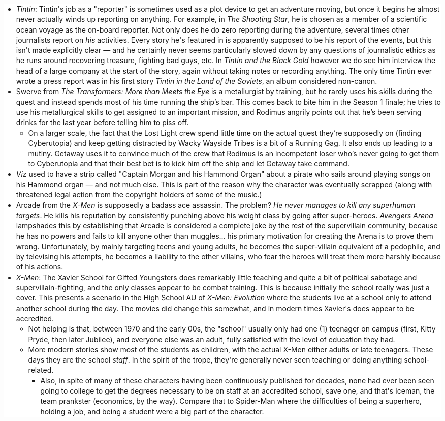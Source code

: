 -   _Tintin_: Tintin's job as a "reporter" is sometimes used as a plot device to get an adventure moving, but once it begins he almost never actually winds up reporting on anything. For example, in _The Shooting Star_, he is chosen as a member of a scientific ocean voyage as the on-board reporter. Not only does he do zero reporting during the adventure, several times other journalists report on _his_ activities. Every story he's featured in is apparently supposed to be his report of the events, but this isn't made explicitly clear — and he certainly never seems particularly slowed down by any questions of journalistic ethics as he runs around recovering treasure, fighting bad guys, etc. In _Tintin and the Black Gold_ however we do see him interview the head of a large company at the start of the story, again without taking notes or recording anything. The only time Tintin ever wrote a press report was in his first story _Tintin in the Land of the Soviets_, an album considered non-canon.
-   Swerve from _The Transformers: More than Meets the Eye_ is a metallurgist by training, but he rarely uses his skills during the quest and instead spends most of his time running the ship’s bar. This comes back to bite him in the Season 1 finale; he tries to use his metallurgical skills to get assigned to an important mission, and Rodimus angrily points out that he’s been serving drinks for the last year before telling him to piss off.
    -   On a larger scale, the fact that the Lost Light crew spend little time on the actual quest they’re supposedly on (finding Cyberutopia) and keep getting distracted by Wacky Wayside Tribes is a bit of a Running Gag. It also ends up leading to a mutiny. Getaway uses it to convince much of the crew that Rodimus is an incompetent loser who’s never going to get them to Cyberutopia and that their best bet is to kick him off the ship and let Getaway take command.
-   _Viz_ used to have a strip called "Captain Morgan and his Hammond Organ" about a pirate who sails around playing songs on his Hammond organ — and not much else. This is part of the reason why the character was eventually scrapped (along with threatened legal action from the copyright holders of some of the music.)
-   Arcade from the _X-Men_ is supposedly a badass ace assassin. The problem? _He never manages to kill any superhuman targets_. He kills his reputation by consistently punching above his weight class by going after super-heroes. _Avengers Arena_ lampshades this by establishing that Arcade is considered a complete joke by the rest of the supervillain community, because he has no powers and fails to kill anyone other than muggles... his primary motivation for creating the Arena is to prove them wrong. Unfortunately, by mainly targeting teens and young adults, he becomes the super-villain equivalent of a pedophile, and by televising his attempts, he becomes a liability to the other villains, who fear the heroes will treat them more harshly because of his actions.
-   _X-Men_: The Xavier School for Gifted Youngsters does remarkably little teaching and quite a bit of political sabotage and supervillain-fighting, and the only classes appear to be combat training. This is because initially the school really was just a cover. This presents a scenario in the High School AU of _X-Men: Evolution_ where the students live at a school only to attend another school during the day. The movies did change this somewhat, and in modern times Xavier's does appear to be accredited.
    -   Not helping is that, between 1970 and the early 00s, the "school" usually only had one (1) teenager on campus (first, Kitty Pryde, then later Jubilee), and everyone else was an adult, fully satisfied with the level of education they had.
    -   More modern stories show most of the students as children, with the actual X-Men either adults or late teenagers. These days they are the school _staff_. In the spirit of the trope, they're generally never seen teaching or doing anything school-related.
        -   Also, in spite of many of these characters having been continuously published for decades, none had ever been seen going to college to get the degrees necessary to be on staff at an accredited school, save one, and that's Iceman, the team prankster (economics, by the way). Compare that to Spider-Man where the difficulties of being a superhero, holding a job, and being a student were a big part of the character.
